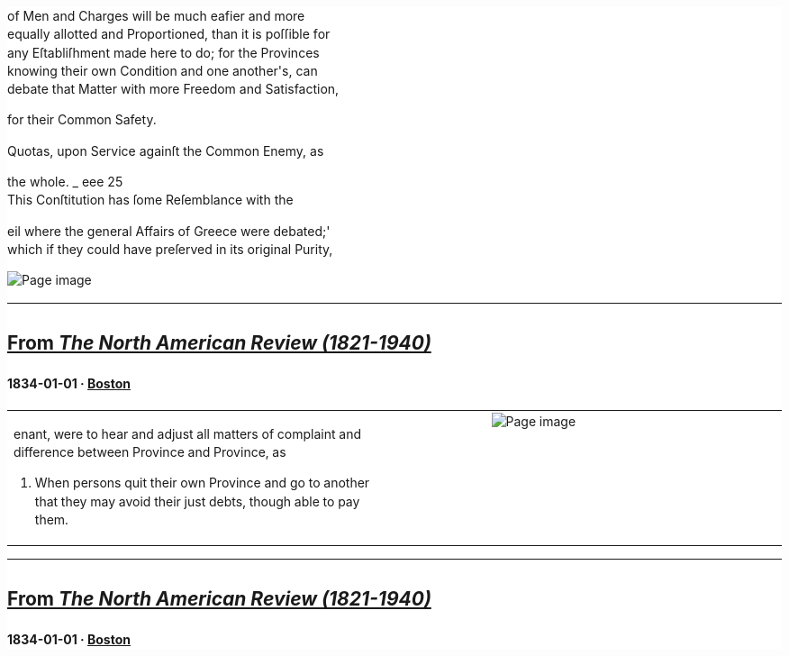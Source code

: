 of Men and Charges will be much eafier and more  
equally allotted and Proportioned, than it is poſſible for  
any Eſtabliſhment made here to do; for the Provinces  
knowing their own Condition and one another&#x27;s, can  
debate that Matter with more Freedom and Satisfaction,  
  
  
for their Common Safety.  
  
  
Quotas, upon Service againſt the Common Enemy, as  
  
  
the whole. _ eee 25  
This Conſtitution has ſome Reſemblance with the  
  
  
eil where the general Affairs of Greece were debated;&#x27;  
which if they could have preſerved in its original Purity,
</td><td style="width: 50%; max-height: 75%; margin: auto; display: block;">
<img alt="Page image" src="https://iiif.archive.org/image/iiif/2/bim_eighteenth-century_select-dissertations-on-_child-josiah-sir_1775%2Fbim_eighteenth-century_select-dissertations-on-_child-josiah-sir_1775_jp2.zip%2Fbim_eighteenth-century_select-dissertations-on-_child-josiah-sir_1775_jp2%2Fbim_eighteenth-century_select-dissertations-on-_child-josiah-sir_1775_0062.jp2/pct:17.003079028395483,31.334413830361967,65.89120766335957,54.597514856834145/!600,600/0/default.jpg"/>
</td>
</tr></table>

---

## [From _The North American Review (1821-1940)_](https://archive.org/details/sim_north-american-review_1834-01_38_82/page/n71/mode/1up?view=theater)

#### 1834-01-01 &middot; [Boston](http://dbpedia.org/resource/Boston)

<table style="width: 100%;"><tr><td style="width: 50%">

  
enant, were to hear and adjust all matters of complaint and  
difference between Province and Province, as  
  
1. When persons quit their own Province and go to another  
that they may avoid their just debts, though able to pay them.
</td><td style="width: 50%; max-height: 75%; margin: auto; display: block;">
<img alt="Page image" src="https://iiif.archive.org/image/iiif/2/sim_north-american-review_1834-01_38_82%2Fsim_north-american-review_1834-01_38_82_jp2.zip%2Fsim_north-american-review_1834-01_38_82_jp2%2Fsim_north-american-review_1834-01_38_82_0071.jp2/pct:20.125994694960212,35.43276661514683,68.53448275862068,7.2642967542503865/600,/0/default.jpg"/>
</td>
</tr></table>

---

## [From _The North American Review (1821-1940)_](https://archive.org/details/sim_north-american-review_1834-01_38_82/page/n71/mode/1up?view=theater)

#### 1834-01-01 &middot; [Boston](http://dbpedia.org/resource/Boston)
